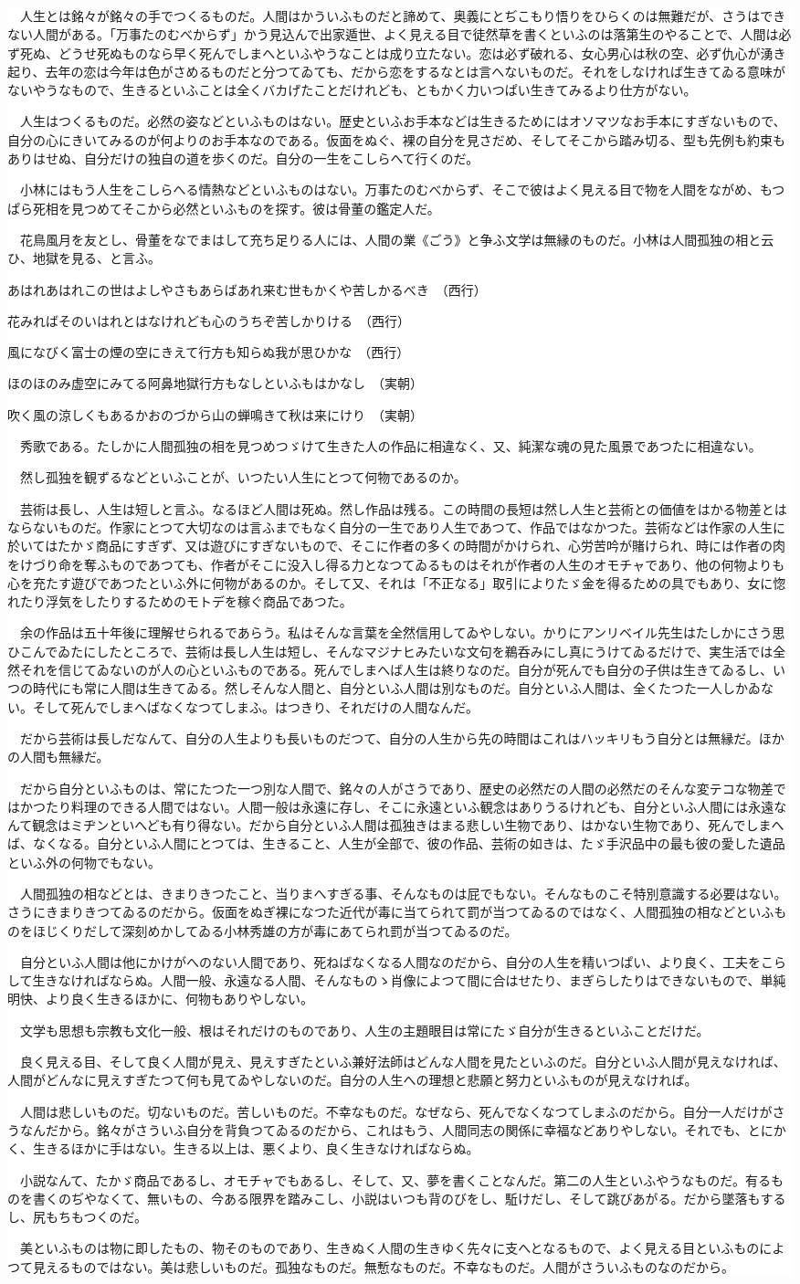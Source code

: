 　人生とは銘々が銘々の手でつくるものだ。人間はかういふものだと諦めて、奥義にとぢこもり悟りをひらくのは無難だが、さうはできない人間がある。「万事たのむべからず」かう見込んで出家遁世、よく見える目で徒然草を書くといふのは落第生のやることで、人間は必ず死ぬ、どうせ死ぬものなら早く死んでしまへといふやうなことは成り立たない。恋は必ず破れる、女心男心は秋の空、必ず仇心が湧き起り、去年の恋は今年は色がさめるものだと分つてゐても、だから恋をするなとは言へないものだ。それをしなければ生きてゐる意味がないやうなもので、生きるといふことは全くバカげたことだけれども、ともかく力いつぱい生きてみるより仕方がない。

　人生はつくるものだ。必然の姿などといふものはない。歴史といふお手本などは生きるためにはオソマツなお手本にすぎないもので、自分の心にきいてみるのが何よりのお手本なのである。仮面をぬぐ、裸の自分を見さだめ、そしてそこから踏み切る、型も先例も約束もありはせぬ、自分だけの独自の道を歩くのだ。自分の一生をこしらへて行くのだ。

　小林にはもう人生をこしらへる情熱などといふものはない。万事たのむべからず、そこで彼はよく見える目で物を人間をながめ、もつぱら死相を見つめてそこから必然といふものを探す。彼は骨董の鑑定人だ。

　花鳥風月を友とし、骨董をなでまはして充ち足りる人には、人間の業《ごう》と争ふ文学は無縁のものだ。小林は人間孤独の相と云ひ、地獄を見る、と言ふ。


あはれあはれこの世はよしやさもあらばあれ来む世もかくや苦しかるべき　（西行）

花みればそのいはれとはなけれども心のうちぞ苦しかりける　（西行）

風になびく富士の煙の空にきえて行方も知らぬ我が思ひかな　（西行）

ほのほのみ虚空にみてる阿鼻地獄行方もなしといふもはかなし　（実朝）

吹く風の涼しくもあるかおのづから山の蝉鳴きて秋は来にけり　（実朝）



　秀歌である。たしかに人間孤独の相を見つめつゞけて生きた人の作品に相違なく、又、純潔な魂の見た風景であつたに相違ない。

　然し孤独を観ずるなどといふことが、いつたい人生にとつて何物であるのか。

　芸術は長し、人生は短しと言ふ。なるほど人間は死ぬ。然し作品は残る。この時間の長短は然し人生と芸術との価値をはかる物差とはならないものだ。作家にとつて大切なのは言ふまでもなく自分の一生であり人生であつて、作品ではなかつた。芸術などは作家の人生に於いてはたかゞ商品にすぎず、又は遊びにすぎないもので、そこに作者の多くの時間がかけられ、心労苦吟が賭けられ、時には作者の肉をけづり命を奪ふものであつても、作者がそこに没入し得る力となつてゐるものはそれが作者の人生のオモチャであり、他の何物よりも心を充たす遊びであつたといふ外に何物があるのか。そして又、それは「不正なる」取引によりたゞ金を得るための具でもあり、女に惚れたり浮気をしたりするためのモトデを稼ぐ商品であつた。

　余の作品は五十年後に理解せられるであらう。私はそんな言葉を全然信用してゐやしない。かりにアンリベイル先生はたしかにさう思ひこんでゐたにしたところで、芸術は長し人生は短し、そんなマジナヒみたいな文句を鵜呑みにし真にうけてゐるだけで、実生活では全然それを信じてゐないのが人の心といふものである。死んでしまへば人生は終りなのだ。自分が死んでも自分の子供は生きてゐるし、いつの時代にも常に人間は生きてゐる。然しそんな人間と、自分といふ人間は別なものだ。自分といふ人間は、全くたつた一人しかゐない。そして死んでしまへばなくなつてしまふ。はつきり、それだけの人間なんだ。

　だから芸術は長しだなんて、自分の人生よりも長いものだつて、自分の人生から先の時間はこれはハッキリもう自分とは無縁だ。ほかの人間も無縁だ。

　だから自分といふものは、常にたつた一つ別な人間で、銘々の人がさうであり、歴史の必然だの人間の必然だのそんな変テコな物差ではかつたり料理のできる人間ではない。人間一般は永遠に存し、そこに永遠といふ観念はありうるけれども、自分といふ人間には永遠なんて観念はミヂンといへども有り得ない。だから自分といふ人間は孤独きはまる悲しい生物であり、はかない生物であり、死んでしまへば、なくなる。自分といふ人間にとつては、生きること、人生が全部で、彼の作品、芸術の如きは、たゞ手沢品中の最も彼の愛した遺品といふ外の何物でもない。

　人間孤独の相などとは、きまりきつたこと、当りまへすぎる事、そんなものは屁でもない。そんなものこそ特別意識する必要はない。さうにきまりきつてゐるのだから。仮面をぬぎ裸になつた近代が毒に当てられて罰が当つてゐるのではなく、人間孤独の相などといふものをほじくりだして深刻めかしてゐる小林秀雄の方が毒にあてられ罰が当つてゐるのだ。

　自分といふ人間は他にかけがへのない人間であり、死ねばなくなる人間なのだから、自分の人生を精いつぱい、より良く、工夫をこらして生きなければならぬ。人間一般、永遠なる人間、そんなものゝ肖像によつて間に合はせたり、まぎらしたりはできないもので、単純明快、より良く生きるほかに、何物もありやしない。

　文学も思想も宗教も文化一般、根はそれだけのものであり、人生の主題眼目は常にたゞ自分が生きるといふことだけだ。

　良く見える目、そして良く人間が見え、見えすぎたといふ兼好法師はどんな人間を見たといふのだ。自分といふ人間が見えなければ、人間がどんなに見えすぎたつて何も見てゐやしないのだ。自分の人生への理想と悲願と努力といふものが見えなければ。

　人間は悲しいものだ。切ないものだ。苦しいものだ。不幸なものだ。なぜなら、死んでなくなつてしまふのだから。自分一人だけがさうなんだから。銘々がさういふ自分を背負つてゐるのだから、これはもう、人間同志の関係に幸福などありやしない。それでも、とにかく、生きるほかに手はない。生きる以上は、悪くより、良く生きなければならぬ。

　小説なんて、たかゞ商品であるし、オモチャでもあるし、そして、又、夢を書くことなんだ。第二の人生といふやうなものだ。有るものを書くのぢやなくて、無いもの、今ある限界を踏みこし、小説はいつも背のびをし、駈けだし、そして跳びあがる。だから墜落もするし、尻もちもつくのだ。

　美といふものは物に即したもの、物そのものであり、生きぬく人間の生きゆく先々に支へとなるもので、よく見える目といふものによつて見えるものではない。美は悲しいものだ。孤独なものだ。無慙なものだ。不幸なものだ。人間がさういふものなのだから。
